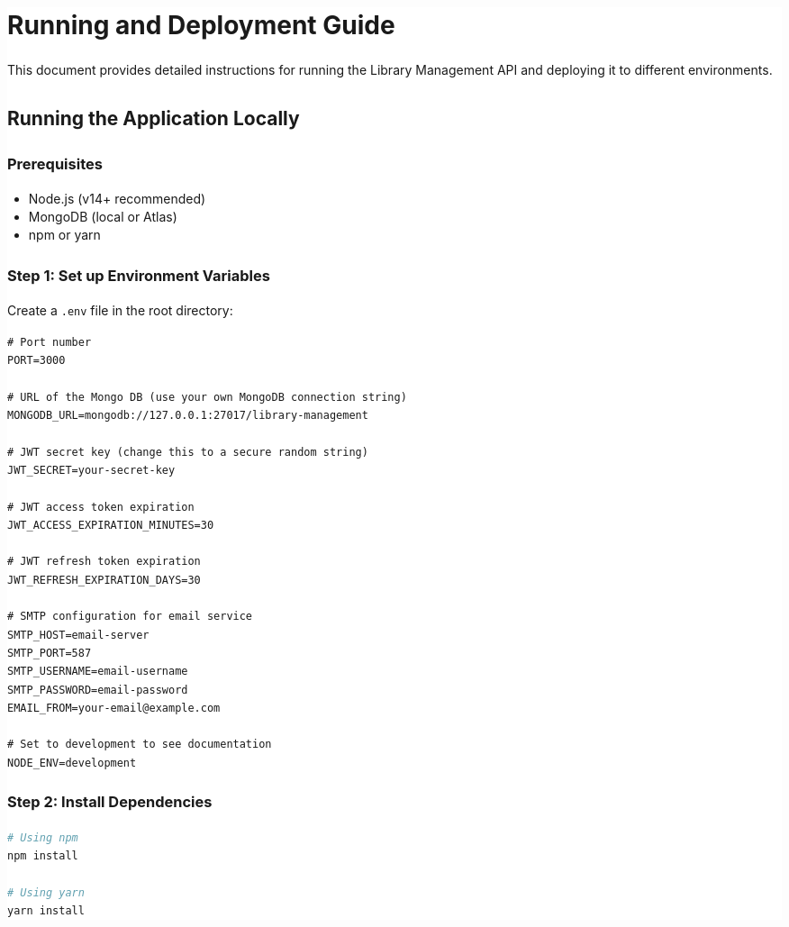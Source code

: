 # Running and Deployment Guide

This document provides detailed instructions for running the Library Management API and deploying it to different environments.

## Running the Application Locally

### Prerequisites

- Node.js (v14+ recommended)
- MongoDB (local or Atlas)
- npm or yarn

### Step 1: Set up Environment Variables

Create a `.env` file in the root directory:

```
# Port number
PORT=3000

# URL of the Mongo DB (use your own MongoDB connection string)
MONGODB_URL=mongodb://127.0.0.1:27017/library-management

# JWT secret key (change this to a secure random string)
JWT_SECRET=your-secret-key

# JWT access token expiration
JWT_ACCESS_EXPIRATION_MINUTES=30

# JWT refresh token expiration
JWT_REFRESH_EXPIRATION_DAYS=30

# SMTP configuration for email service
SMTP_HOST=email-server
SMTP_PORT=587
SMTP_USERNAME=email-username
SMTP_PASSWORD=email-password
EMAIL_FROM=your-email@example.com

# Set to development to see documentation
NODE_ENV=development
```

### Step 2: Install Dependencies

```bash
# Using npm
npm install

# Using yarn
yarn install
```
